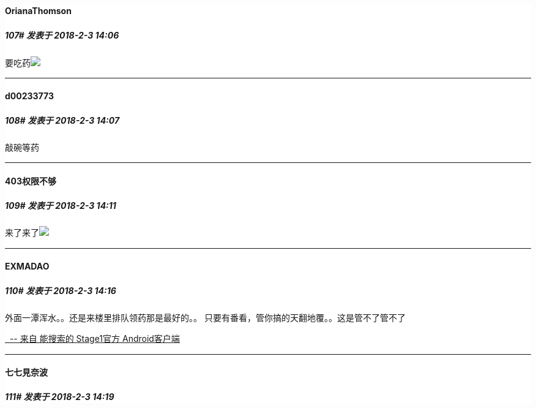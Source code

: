 ####  OrianaThomson  
##### 107#       发表于 2018-2-3 14:06




要吃药<img src="https://static.saraba1st.com/image/smiley/face2017/125.png" referrerpolicy="no-referrer">







*****

####  d00233773  
##### 108#       发表于 2018-2-3 14:07




敲碗等药







*****

####  403权限不够  
##### 109#       发表于 2018-2-3 14:11




来了来了<img src="https://static.saraba1st.com/image/smiley/face2017/138.png" referrerpolicy="no-referrer">







*****

####  EXMADAO  
##### 110#       发表于 2018-2-3 14:16




外面一潭浑水。。还是来楼里排队领药那是最好的。。
只要有番看，管你搞的天翻地覆。。这是管不了管不了

[  -- 来自 能搜索的 Stage1官方 Android客户端](https://www.coolapk.com/apk/140634)







*****

####  七七見奈波  
##### 111#       发表于 2018-2-3 14:19
